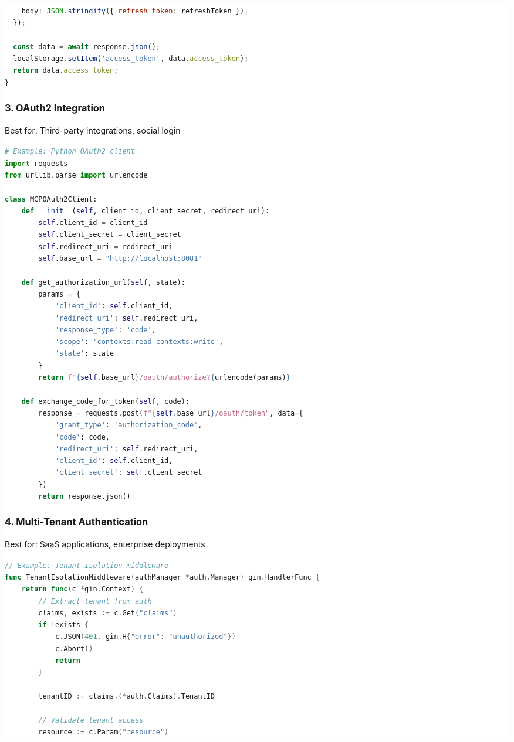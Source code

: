 ```javascript
    body: JSON.stringify({ refresh_token: refreshToken }),
  });
  
  const data = await response.json();
  localStorage.setItem('access_token', data.access_token);
  return data.access_token;
}
```

### 3. OAuth2 Integration
Best for: Third-party integrations, social login

```python
# Example: Python OAuth2 client
import requests
from urllib.parse import urlencode

class MCPOAuth2Client:
    def __init__(self, client_id, client_secret, redirect_uri):
        self.client_id = client_id
        self.client_secret = client_secret
        self.redirect_uri = redirect_uri
        self.base_url = "http://localhost:8081"
    
    def get_authorization_url(self, state):
        params = {
            'client_id': self.client_id,
            'redirect_uri': self.redirect_uri,
            'response_type': 'code',
            'scope': 'contexts:read contexts:write',
            'state': state
        }
        return f"{self.base_url}/oauth/authorize?{urlencode(params)}"
    
    def exchange_code_for_token(self, code):
        response = requests.post(f"{self.base_url}/oauth/token", data={
            'grant_type': 'authorization_code',
            'code': code,
            'redirect_uri': self.redirect_uri,
            'client_id': self.client_id,
            'client_secret': self.client_secret
        })
        return response.json()
```

### 4. Multi-Tenant Authentication
Best for: SaaS applications, enterprise deployments

```go
// Example: Tenant isolation middleware
func TenantIsolationMiddleware(authManager *auth.Manager) gin.HandlerFunc {
    return func(c *gin.Context) {
        // Extract tenant from auth
        claims, exists := c.Get("claims")
        if !exists {
            c.JSON(401, gin.H{"error": "unauthorized"})
            c.Abort()
            return
        }
        
        tenantID := claims.(*auth.Claims).TenantID
        
        // Validate tenant access
        resource := c.Param("resource")
```